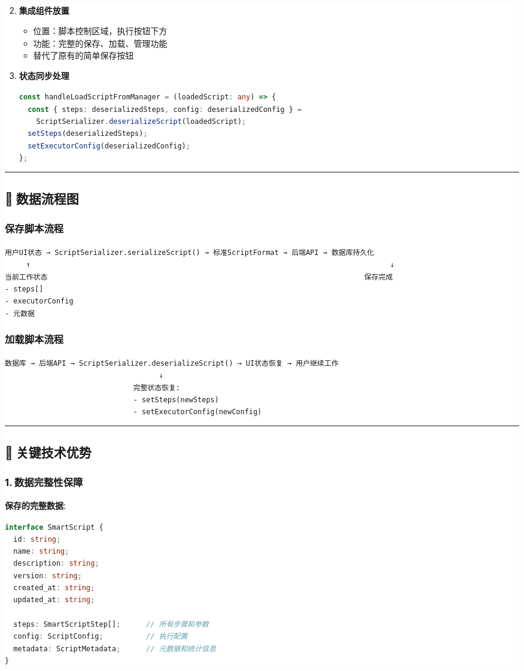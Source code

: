 2. **集成组件放置**
   - 位置：脚本控制区域，执行按钮下方
   - 功能：完整的保存、加载、管理功能
   - 替代了原有的简单保存按钮

3. **状态同步处理**
   ```typescript
   const handleLoadScriptFromManager = (loadedScript: any) => {
     const { steps: deserializedSteps, config: deserializedConfig } = 
       ScriptSerializer.deserializeScript(loadedScript);
     setSteps(deserializedSteps);
     setExecutorConfig(deserializedConfig);
   };
   ```

---

## 🔄 数据流程图

### 保存脚本流程

```
用户UI状态 → ScriptSerializer.serializeScript() → 标准ScriptFormat → 后端API → 数据库持久化
     ↑                                                                                    ↓
当前工作状态                                                                          保存完成
- steps[]        
- executorConfig
- 元数据
```

### 加载脚本流程

```
数据库 → 后端API → ScriptSerializer.deserializeScript() → UI状态恢复 → 用户继续工作
                                    ↓
                              完整状态恢复:
                              - setSteps(newSteps)
                              - setExecutorConfig(newConfig)
```

---

## 🎯 关键技术优势

### 1. 数据完整性保障

**保存的完整数据**:
```typescript
interface SmartScript {
  id: string;
  name: string;
  description: string;
  version: string;
  created_at: string;
  updated_at: string;
  
  steps: SmartScriptStep[];      // 所有步骤和参数
  config: ScriptConfig;          // 执行配置
  metadata: ScriptMetadata;      // 元数据和统计信息
}
```
